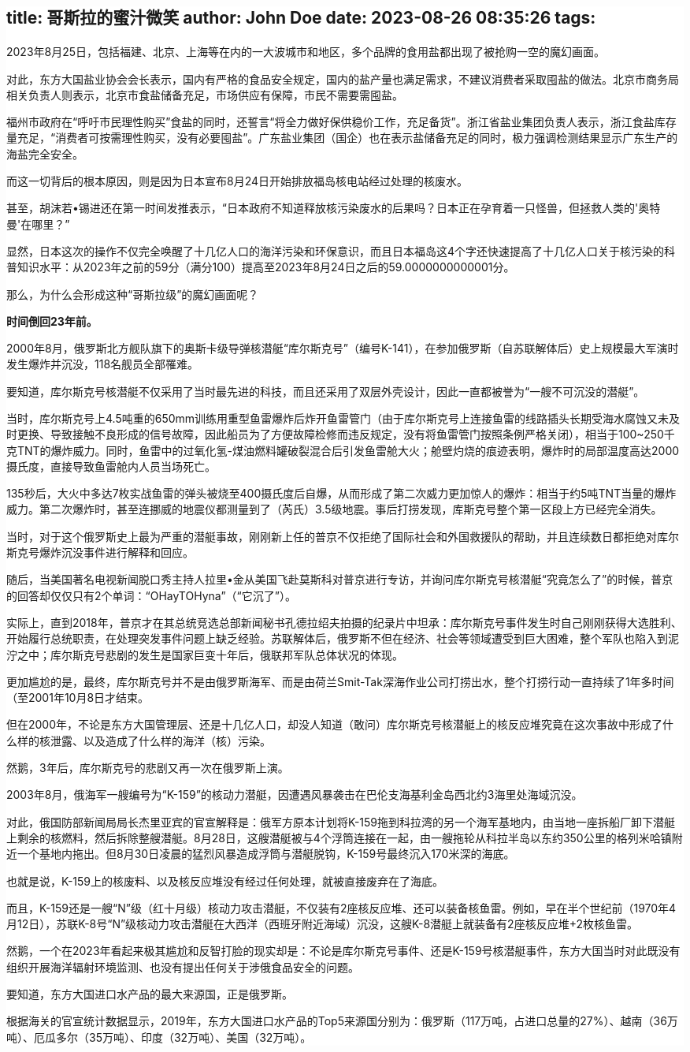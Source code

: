 title: 哥斯拉的蜜汁微笑
author: John Doe
date: 2023-08-26 08:35:26
tags:
---
2023年8月25日，包括福建、北京、上海等在内的一大波城市和地区，多个品牌的食用盐都出现了被抢购一空的魔幻画面。

对此，东方大国盐业协会会长表示，国内有严格的食品安全规定，国内的盐产量也满足需求，不建议消费者采取囤盐的做法。北京市商务局相关负责人则表示，北京市食盐储备充足，市场供应有保障，市民不需要需囤盐。

福州市政府在“呼吁市民理性购买”食盐的同时，还誓言“将全力做好保供稳价工作，充足备货”。浙江省盐业集团负责人表示，浙江食盐库存量充足，“消费者可按需理性购买，没有必要囤盐”。广东盐业集团（国企）也在表示盐储备充足的同时，极力强调检测结果显示广东生产的海盐完全安全。

而这一切背后的根本原因，则是因为日本宣布8月24日开始排放福岛核电站经过处理的核废水。

甚至，胡沫若•锡进还在第一时间发推表示，“日本政府不知道释放核污染废水的后果吗？日本正在孕育着一只怪兽，但拯救人类的'奥特曼'在哪里？”

显然，日本这次的操作不仅完全唤醒了十几亿人口的海洋污染和环保意识，而且日本福岛这4个字还快速提高了十几亿人口关于核污染的科普知识水平：从2023年之前的59分（满分100）提高至2023年8月24日之后的59.0000000000001分。

那么，为什么会形成这种“哥斯拉级”的魔幻画面呢？

**时间倒回23年前。**

2000年8月，俄罗斯北方舰队旗下的奥斯卡级导弹核潜艇“库尔斯克号”（编号K-141），在参加俄罗斯（自苏联解体后）史上规模最大军演时发生爆炸并沉没，118名舰员全部罹难。

要知道，库尔斯克号核潜艇不仅采用了当时最先进的科技，而且还采用了双层外壳设计，因此一直都被誉为“一艘不可沉没的潜艇”。

当时，库尔斯克号上4.5吨重的650mm训练用重型鱼雷爆炸后炸开鱼雷管门（由于库尔斯克号上连接鱼雷的线路插头长期受海水腐蚀又未及时更换、导致接触不良形成的信号故障，因此船员为了方便故障检修而违反规定，没有将鱼雷管门按照条例严格关闭），相当于100~250千克TNT的爆炸威力。同时，鱼雷中的过氧化氢-煤油燃料罐破裂混合后引发鱼雷舱大火；舱壁灼烧的痕迹表明，爆炸时的局部温度高达2000摄氏度，直接导致鱼雷舱内人员当场死亡。

135秒后，大火中多达7枚实战鱼雷的弹头被烧至400摄氏度后自爆，从而形成了第二次威力更加惊人的爆炸：相当于约5吨TNT当量的爆炸威力。第二次爆炸时，甚至连挪威的地震仪都测量到了（芮氏）3.5级地震。事后打捞发现，库斯克号整个第一区段上方已经完全消失。

当时，对于这个俄罗斯史上最为严重的潜艇事故，刚刚新上任的普京不仅拒绝了国际社会和外国救援队的帮助，并且连续数日都拒绝对库尔斯克号爆炸沉没事件进行解释和回应。

随后，当美国著名电视新闻脱口秀主持人拉里•金从美国飞赴莫斯科对普京进行专访，并询问库尔斯克号核潜艇“究竟怎么了”的时候，普京的回答却仅仅只有2个单词：“OHayTOHyna”（“它沉了”）。

实际上，直到2018年，普京才在其总统竞选总部新闻秘书孔德拉绍夫拍摄的纪录片中坦承：库尔斯克号事件发生时自己刚刚获得大选胜利、开始履行总统职责，在处理突发事件问题上缺乏经验。苏联解体后，俄罗斯不但在经济、社会等领域遭受到巨大困难，整个军队也陷入到泥泞之中；库尔斯克号悲剧的发生是国家巨变十年后，俄联邦军队总体状况的体现。

更加尴尬的是，最终，库尔斯克号并不是由俄罗斯海军、而是由荷兰Smit-Tak深海作业公司打捞出水，整个打捞行动一直持续了1年多时间（至2001年10月8日才结束。

但在2000年，不论是东方大国管理层、还是十几亿人口，却没人知道（敢问）库尔斯克号核潜艇上的核反应堆究竟在这次事故中形成了什么样的核泄露、以及造成了什么样的海洋（核）污染。

然鹅，3年后，库尔斯克号的悲剧又再一次在俄罗斯上演。

2003年8月，俄海军一艘编号为“K-159”的核动力潜艇，因遭遇风暴袭击在巴伦支海基利金岛西北约3海里处海域沉没。

对此，俄国防部新闻局局长杰里亚宾的官宣解释是：俄军方原本计划将K-159拖到科拉湾的另一个海军基地内，由当地一座拆船厂卸下潜艇上剩余的核燃料，然后拆除整艘潜艇。8月28日，这艘潜艇被与4个浮筒连接在一起，由一艘拖轮从科拉半岛以东约350公里的格列米哈镇附近一个基地内拖出。但8月30日凌晨的猛烈风暴造成浮筒与潜艇脱钩，K-159号最终沉入170米深的海底。

也就是说，K-159上的核废料、以及核反应堆没有经过任何处理，就被直接废弃在了海底。

而且，K-159还是一艘“N”级（红十月级）核动力攻击潜艇，不仅装有2座核反应堆、还可以装备核鱼雷。例如，早在半个世纪前（1970年4月12日），苏联K-8号“N”级核动力攻击潜艇在大西洋（西班牙附近海域）沉没，这艘K-8潜艇上就装备有2座核反应堆+2枚核鱼雷。

然鹅，一个在2023年看起来极其尴尬和反智打脸的现实却是：不论是库尔斯克号事件、还是K-159号核潜艇事件，东方大国当时对此既没有组织开展海洋辐射环境监测、也没有提出任何关于涉俄食品安全的问题。

要知道，东方大国进口水产品的最大来源国，正是俄罗斯。

根据海关的官宣统计数据显示，2019年，东方大国进口水产品的Top5来源国分别为：俄罗斯（117万吨，占进口总量的27%）、越南（36万吨）、厄瓜多尔（35万吨）、印度（32万吨）、美国（32万吨）。
